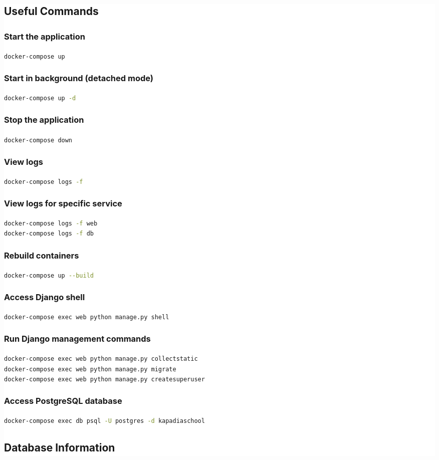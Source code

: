## Useful Commands

### Start the application
```bash
docker-compose up
```

### Start in background (detached mode)
```bash
docker-compose up -d
```

### Stop the application
```bash
docker-compose down
```

### View logs
```bash
docker-compose logs -f
```

### View logs for specific service
```bash
docker-compose logs -f web
docker-compose logs -f db
```

### Rebuild containers
```bash
docker-compose up --build
```

### Access Django shell
```bash
docker-compose exec web python manage.py shell
```

### Run Django management commands
```bash
docker-compose exec web python manage.py collectstatic
docker-compose exec web python manage.py migrate
docker-compose exec web python manage.py createsuperuser
```

### Access PostgreSQL database
```bash
docker-compose exec db psql -U postgres -d kapadiaschool
```

## Database Information
